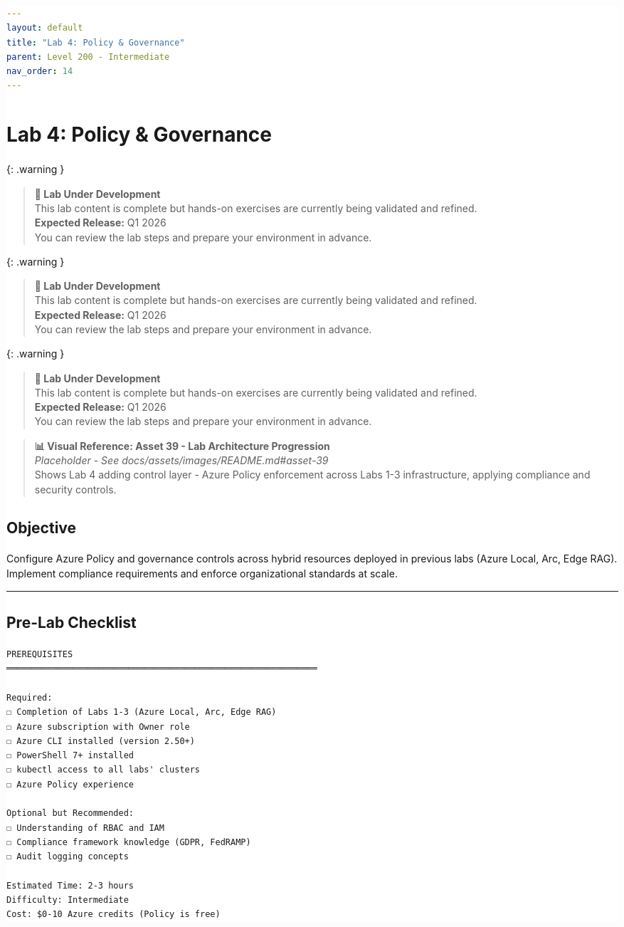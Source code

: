 ```yaml
---
layout: default
title: "Lab 4: Policy & Governance"
parent: Level 200 - Intermediate
nav_order: 14
---
```


# Lab 4: Policy & Governance

{: .warning }
> **🚧 Lab Under Development**  
> This lab content is complete but hands-on exercises are currently being validated and refined.  
> **Expected Release:** Q1 2026  
> You can review the lab steps and prepare your environment in advance.

{: .warning }
> **🚧 Lab Under Development**  
> This lab content is complete but hands-on exercises are currently being validated and refined.  
> **Expected Release:** Q1 2026  
> You can review the lab steps and prepare your environment in advance.

{: .warning }
> **🚧 Lab Under Development**  
> This lab content is complete but hands-on exercises are currently being validated and refined.  
> **Expected Release:** Q1 2026  
> You can review the lab steps and prepare your environment in advance.

> **📊 Visual Reference: Asset 39 - Lab Architecture Progression**  
> *Placeholder - See docs/assets/images/README.md#asset-39*  
> Shows Lab 4 adding control layer - Azure Policy enforcement across Labs 1-3 infrastructure, applying compliance and security controls.

## Objective

Configure Azure Policy and governance controls across hybrid resources deployed in previous labs (Azure Local, Arc, Edge RAG). Implement compliance requirements and enforce organizational standards at scale.

---

## Pre-Lab Checklist

```
PREREQUISITES
═════════════════════════════════════════════════════════════

Required:
☐ Completion of Labs 1-3 (Azure Local, Arc, Edge RAG)
☐ Azure subscription with Owner role
☐ Azure CLI installed (version 2.50+)
☐ PowerShell 7+ installed
☐ kubectl access to all labs' clusters
☐ Azure Policy experience

Optional but Recommended:
☐ Understanding of RBAC and IAM
☐ Compliance framework knowledge (GDPR, FedRAMP)
☐ Audit logging concepts

Estimated Time: 2-3 hours
Difficulty: Intermediate
Cost: $0-10 Azure credits (Policy is free)
```